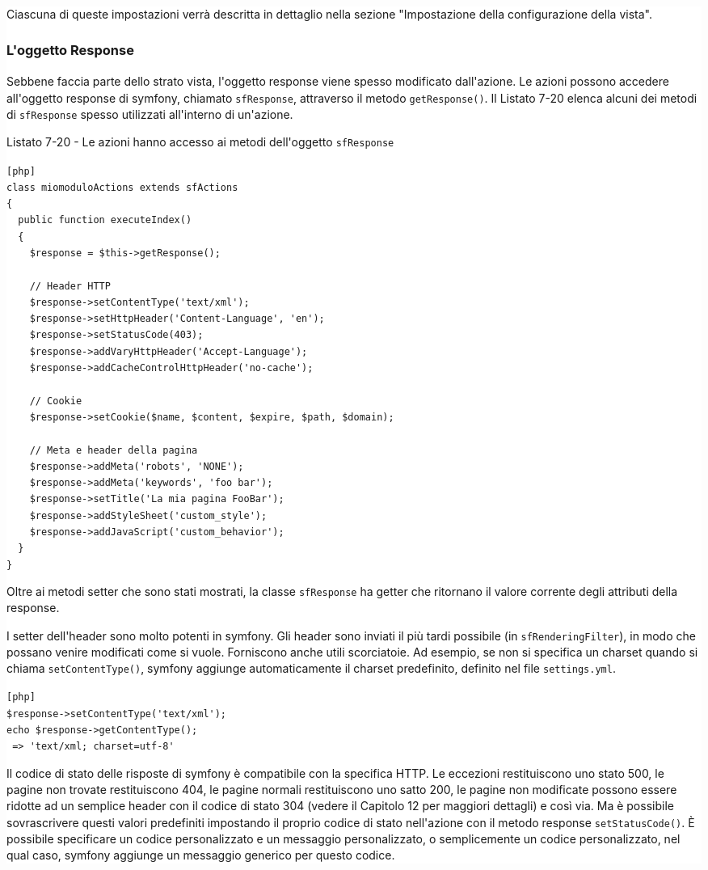 Ciascuna di queste impostazioni verrà descritta in dettaglio nella sezione "Impostazione della configurazione della vista".

### L'oggetto Response

Sebbene faccia parte dello strato vista, l'oggetto response viene spesso modificato dall'azione. Le azioni possono accedere all'oggetto response di symfony, chiamato `sfResponse`, attraverso il metodo `getResponse()`. Il Listato 7-20 elenca alcuni dei metodi di `sfResponse` spesso utilizzati all'interno di un'azione.

Listato 7-20 - Le azioni hanno accesso ai metodi dell'oggetto `sfResponse`

    [php]
    class miomoduloActions extends sfActions
    {
      public function executeIndex()
      {
        $response = $this->getResponse();

        // Header HTTP
        $response->setContentType('text/xml');
        $response->setHttpHeader('Content-Language', 'en');
        $response->setStatusCode(403);
        $response->addVaryHttpHeader('Accept-Language');
        $response->addCacheControlHttpHeader('no-cache');

        // Cookie
        $response->setCookie($name, $content, $expire, $path, $domain);

        // Meta e header della pagina
        $response->addMeta('robots', 'NONE');
        $response->addMeta('keywords', 'foo bar');
        $response->setTitle('La mia pagina FooBar');
        $response->addStyleSheet('custom_style');
        $response->addJavaScript('custom_behavior');
      }
    }

Oltre ai metodi setter che sono stati mostrati, la classe `sfResponse` ha getter che ritornano il valore corrente degli attributi della response.

I setter dell'header sono molto potenti in symfony. Gli header sono inviati il più tardi possibile (in `sfRenderingFilter`), in modo che possano venire modificati come si vuole. Forniscono anche utili scorciatoie. Ad esempio, se non si specifica un charset quando si chiama `setContentType()`, symfony aggiunge automaticamente il charset predefinito, definito nel file `settings.yml`.

    [php]
    $response->setContentType('text/xml');
    echo $response->getContentType();
     => 'text/xml; charset=utf-8'

Il codice di stato delle risposte di symfony è compatibile con la specifica HTTP. Le eccezioni restituiscono uno stato 500, le pagine non trovate restituiscono 404, le pagine normali restituiscono uno satto 200, le pagine non modificate possono essere ridotte ad un semplice header con il codice di stato 304 (vedere il Capitolo 12 per maggiori dettagli) e così via. Ma è possibile sovrascrivere questi valori predefiniti impostando il proprio codice di stato nell'azione con il metodo response `setStatusCode()`.  È possibile specificare un codice personalizzato e un messaggio personalizzato, o semplicemente un codice personalizzato, nel qual caso, symfony aggiunge un messaggio generico per questo codice.
